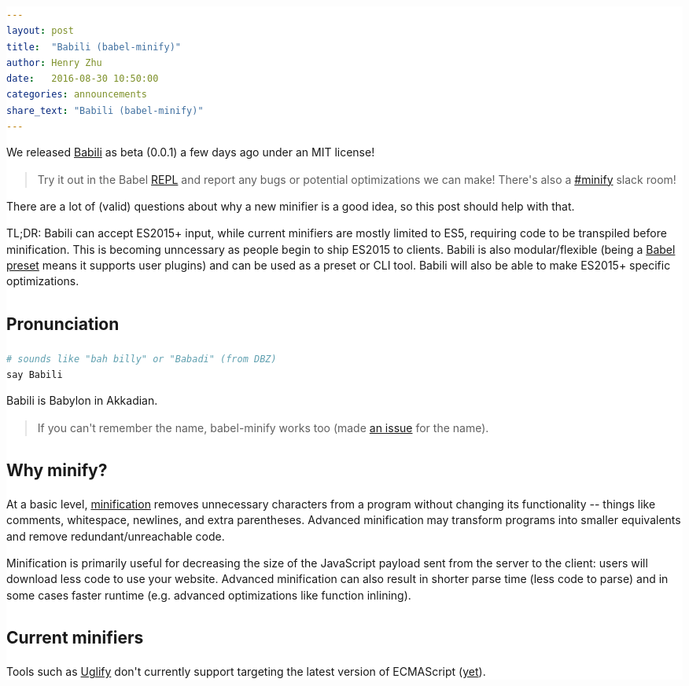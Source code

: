 ```yaml
---
layout: post
title:  "Babili (babel-minify)"
author: Henry Zhu
date:   2016-08-30 10:50:00
categories: announcements
share_text: "Babili (babel-minify)"
---
```


We released [Babili](https://github.com/babel/babili) as beta (0.0.1) a few days ago under an MIT license!

> Try it out in the Babel [REPL](http://babeljs.io/repl/#?babili=true&evaluate=false) and report any bugs or potential optimizations we can make! There's also a [#minify](https://babeljs.slack.com/messages/minify/) slack room!

There are a lot of (valid) questions about why a new minifier is a good idea, so this post should help with that.

TL;DR: Babili can accept ES2015+ input, while current minifiers are mostly limited to ES5, requiring code to be transpiled before minification. This is becoming unncessary as people begin to ship ES2015 to clients. Babili is also modular/flexible (being a [Babel preset](http://babeljs.io/docs/plugins/#presets) means it supports user plugins) and can be used as a preset or CLI tool. Babili will also be able to make ES2015+ specific optimizations.

## Pronunciation

```bash
# sounds like "bah billy" or "Babadi" (from DBZ)
say Babili
```

Babili is Babylon in Akkadian.

> If you can't remember the name, babel-minify works too (made [an issue](https://github.com/babel/babili/issues/124) for the name).

## Why minify?

At a basic level, [minification](https://en.wikipedia.org/wiki/Minification_(programming)) removes unnecessary characters from a program without changing its functionality -- things like comments, whitespace, newlines, and extra parentheses. Advanced minification may transform programs into smaller equivalents and remove redundant/unreachable code.

Minification is primarily useful for decreasing the size of the JavaScript payload sent from the server to the client: users will download less code to use your website. Advanced minification can also result in shorter parse time (less code to parse) and in some cases faster runtime (e.g. advanced optimizations like function inlining).

## Current minifiers

Tools such as [Uglify](https://github.com/mishoo/UglifyJS2) don't currently support targeting the latest version of ECMAScript ([yet](https://github.com/mishoo/UglifyJS2/issues/448)).
